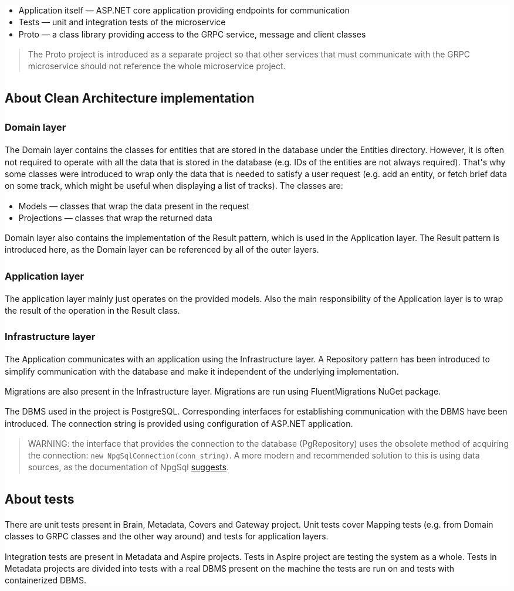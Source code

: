 - Application itself — ASP.NET core application providing endpoints for communication
- Tests — unit and integration tests of the microservice
- Proto — a class library providing access to the GRPC service, message and client classes

> The Proto project is introduced as a separate project so that other services that must communicate with the GRPC microservice should not reference the whole microservice project. 

## About Clean Architecture implementation
### Domain layer
The Domain layer contains the classes for entities that are stored in the database under the Entities directory. However, it is often not required to operate with all the data that is stored in the database (e.g. IDs of the entities are not always required). That's why some classes were introduced to wrap only the data that is needed to satisfy a user request (e.g. add an entity, or fetch brief data on some track, which might be useful when displaying a list of tracks). The classes are:

- Models — classes that wrap the data present in the request
- Projections — classes that wrap the returned data

Domain layer also contains the implementation of the Result pattern, which is used in the Application layer. The Result pattern is introduced here, as the Domain layer can be referenced by all of the outer layers.

### Application layer
The application layer mainly just operates on the provided models. Also the main responsibility of the Application layer is to wrap the result of the operation in the Result class.

### Infrastructure layer
The Application communicates with an application using the Infrastructure layer. A Repository pattern has been introduced to simplify communication with the database and make it independent of the underlying implementation. 

Migrations are also present in the Infrastructure layer. Migrations are run using FluentMigrations NuGet package.

The DBMS used in the project is PostgreSQL. Corresponding interfaces for establishing communication with the DBMS have been introduced. The connection string is provided using configuration of ASP.NET application.

> WARNING: the interface that provides the connection to the database (PgRepository) uses the obsolete method of acquiring the connection: ```new NpgSqlConnection(conn_string)```. A more modern and recommended solution to this is using data sources, as the documentation of NpgSql [suggests][NPG usage of DataSource].

## About tests
There are unit tests present in Brain, Metadata, Covers and Gateway project. Unit tests cover Mapping tests (e.g. from Domain classes to GRPC classes and the other way around) and tests for application layers.

Integration tests are present in Metadata and Aspire projects. Tests in Aspire project are testing the system as a whole. Tests in Metadata projects are divided into tests with a real DBMS present on the machine the tests are run on and tests with containerized DBMS.


[Chromaprint library]: <https://github.com/0TheThing0/Chromaprint_lib>
[Original chromaprint library]: <https://github.com/acoustid/chromaprint/tree/master>
[Chromaprint article]: <https://oxygene.sk/2011/01/how-does-chromaprint-work/>
[AcoustID]: <https://acoustid.org/>
[AcoustID register application]: <https://acoustid.org/new-application>
[MusicBrainz]: <https://musicbrainz.org/>
[MusicBrainz UserAgent strings]: <https://musicbrainz.org/doc/MusicBrainz_API/Rate_Limiting#Provide_meaningful_User-Agent_strings>
[CoverArtArchive]: <https://coverartarchive.org/>
[MusicBrainz Picard]: <https://picard.musicbrainz.org/>
[NPG usage of DataSource]: <https://www.npgsql.org/doc/basic-usage.html>
[Shared config asp net]: <https://andrewlock.net/sharing-appsettings-json-configuration-files-between-projects-in-asp-net-core/>
[Include linked files from outside project asp net]: <https://andrewlock.net/including-linked-files-from-outside-the-project-directory-in-asp-net-core/>
